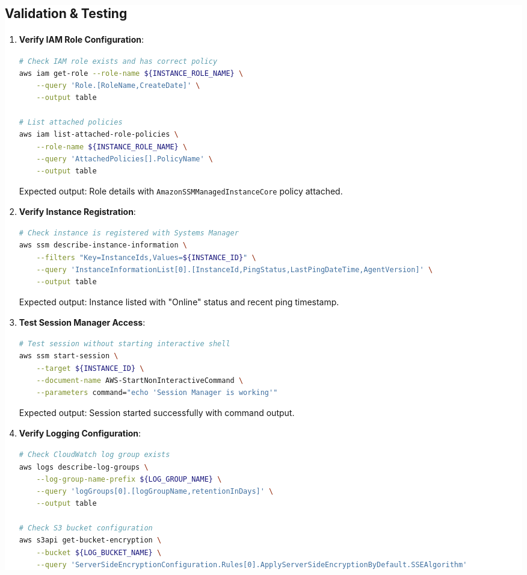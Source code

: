 ## Validation & Testing

1. **Verify IAM Role Configuration**:

   ```bash
   # Check IAM role exists and has correct policy
   aws iam get-role --role-name ${INSTANCE_ROLE_NAME} \
       --query 'Role.[RoleName,CreateDate]' \
       --output table
   
   # List attached policies
   aws iam list-attached-role-policies \
       --role-name ${INSTANCE_ROLE_NAME} \
       --query 'AttachedPolicies[].PolicyName' \
       --output table
   ```

   Expected output: Role details with `AmazonSSMManagedInstanceCore` policy attached.

2. **Verify Instance Registration**:

   ```bash
   # Check instance is registered with Systems Manager
   aws ssm describe-instance-information \
       --filters "Key=InstanceIds,Values=${INSTANCE_ID}" \
       --query 'InstanceInformationList[0].[InstanceId,PingStatus,LastPingDateTime,AgentVersion]' \
       --output table
   ```

   Expected output: Instance listed with "Online" status and recent ping timestamp.

3. **Test Session Manager Access**:

   ```bash
   # Test session without starting interactive shell
   aws ssm start-session \
       --target ${INSTANCE_ID} \
       --document-name AWS-StartNonInteractiveCommand \
       --parameters command="echo 'Session Manager is working'"
   ```

   Expected output: Session started successfully with command output.

4. **Verify Logging Configuration**:

   ```bash
   # Check CloudWatch log group exists
   aws logs describe-log-groups \
       --log-group-name-prefix ${LOG_GROUP_NAME} \
       --query 'logGroups[0].[logGroupName,retentionInDays]' \
       --output table
   
   # Check S3 bucket configuration
   aws s3api get-bucket-encryption \
       --bucket ${LOG_BUCKET_NAME} \
       --query 'ServerSideEncryptionConfiguration.Rules[0].ApplyServerSideEncryptionByDefault.SSEAlgorithm'
   ```
